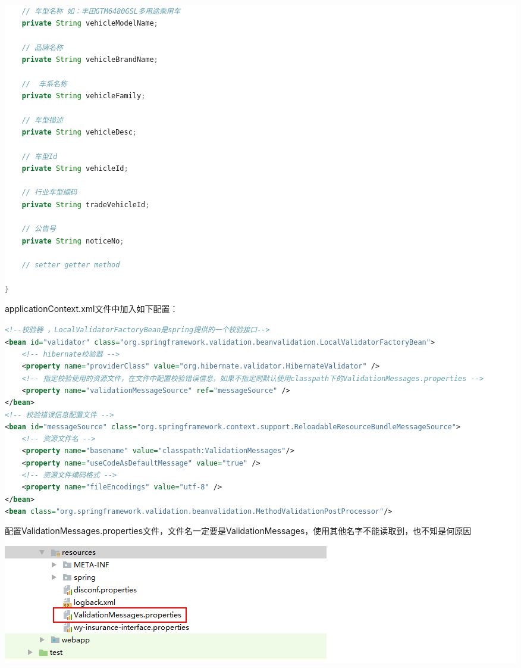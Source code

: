 ```java
    // 车型名称 如：丰田GTM6480GSL多用途乘用车
    private String vehicleModelName;

    // 品牌名称
    private String vehicleBrandName;

    //  车系名称
    private String vehicleFamily;

    // 车型描述
    private String vehicleDesc;

    // 车型Id
    private String vehicleId;

    // 行业车型编码
    private String tradeVehicleId;

    // 公告号
    private String noticeNo;

    // setter getter method

}
```


applicationContext.xml文件中加入如下配置：

```xml
<!--校验器 ，LocalValidatorFactoryBean是spring提供的一个校验接口-->
<bean id="validator" class="org.springframework.validation.beanvalidation.LocalValidatorFactoryBean">
    <!-- hibernate校验器 -->
    <property name="providerClass" value="org.hibernate.validator.HibernateValidator" />
    <!-- 指定校验使用的资源文件，在文件中配置校验错误信息，如果不指定则默认使用classpath下的ValidationMessages.properties -->
    <property name="validationMessageSource" ref="messageSource" />
</bean>
<!-- 校验错误信息配置文件 -->
<bean id="messageSource" class="org.springframework.context.support.ReloadableResourceBundleMessageSource">
    <!-- 资源文件名 -->
    <property name="basename" value="classpath:ValidationMessages"/>
    <property name="useCodeAsDefaultMessage" value="true" />
    <!-- 资源文件编码格式 -->
    <property name="fileEncodings" value="utf-8" />
</bean>
<bean class="org.springframework.validation.beanvalidation.MethodValidationPostProcessor"/>
```

配置ValidationMessages.properties文件，文件名一定要是ValidationMessages，使用其他名字不能读取到，也不知是何原因

![RestExceptionHandler](https://raw.githubusercontent.com/BeanHaHa/BeanHaHa.github.io/master/assets/images/2017/ValidationMessages.png)
